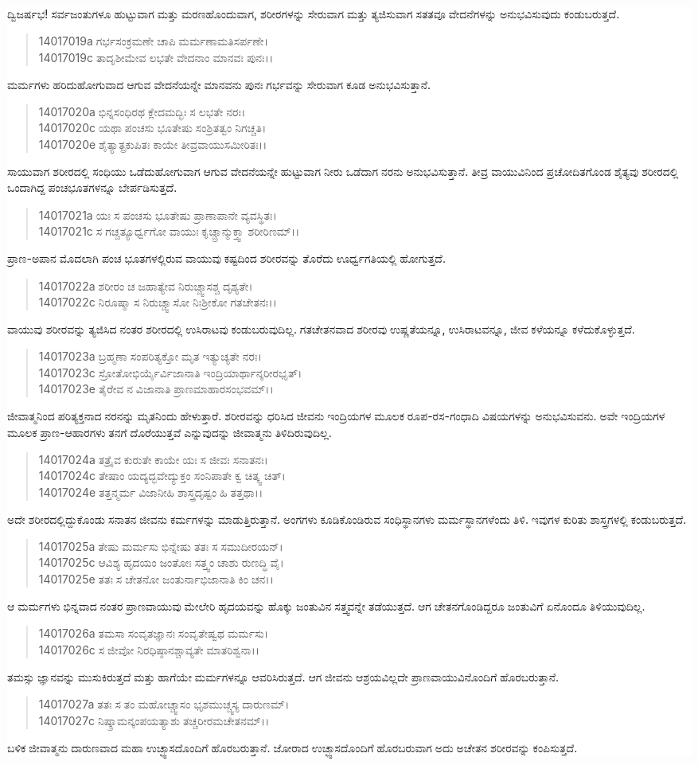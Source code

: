 ದ್ವಿಜರ್ಷಭ! ಸರ್ವಜಂತುಗಳೂ ಹುಟ್ಟುವಾಗ ಮತ್ತು ಮರಣಹೊಂದುವಾಗ, ಶರೀರಗಳನ್ನು ಸೇರುವಾಗ ಮತ್ತು ತ್ಯಜಿಸುವಾಗ ಸತತವೂ ವೇದನೆಗಳನ್ನು ಅನುಭವಿಸುವುದು ಕಂಡುಬರುತ್ತದೆ.

> 14017019a ಗರ್ಭಸಂಕ್ರಮಣೇ ಚಾಪಿ ಮರ್ಮಣಾಮತಿಸರ್ಪಣೇ।  
14017019c ತಾದೃಶೀಮೇವ ಲಭತೇ ವೇದನಾಂ ಮಾನವಃ ಪುನಃ।।

ಮರ್ಮಗಳು ಹರಿದುಹೋಗುವಾದ ಆಗುವ ವೇದನೆಯನ್ನೇ ಮಾನವನು ಪುನಃ ಗರ್ಭವನ್ನು ಸೇರುವಾಗ ಕೂಡ ಅನುಭವಿಸುತ್ತಾನೆ.

> 14017020a ಭಿನ್ನಸಂಧಿರಥ ಕ್ಲೇದಮದ್ಭಿಃ ಸ ಲಭತೇ ನರಃ।  
14017020c ಯಥಾ ಪಂಚಸು ಭೂತೇಷು ಸಂಶ್ರಿತತ್ವಂ ನಿಗಚ್ಚತಿ।  
14017020e ಶೈತ್ಯಾತ್ಪ್ರಕುಪಿತಃ ಕಾಯೇ ತೀವ್ರವಾಯುಸಮೀರಿತಃ।।

ಸಾಯುವಾಗ ಶರೀರದಲ್ಲಿ ಸಂಧಿಯು ಒಡೆದುಹೋಗುವಾಗ ಆಗುವ ವೇದನೆಯನ್ನೇ ಹುಟ್ಟುವಾಗ ನೀರು ಒಡೆದಾಗ ನರನು ಅನುಭವಿಸುತ್ತಾನೆ. ತೀವ್ರ ವಾಯುವಿನಿಂದ ಪ್ರಚೋದಿತಗೊಂಡ ಶೈತ್ಯವು ಶರೀರದಲ್ಲಿ ಒಂದಾಗಿದ್ದ ಪಂಚಭೂತಗಳನ್ನೂ ಬೇರ್ಪಡಿಸುತ್ತದೆ.

> 14017021a ಯಃ ಸ ಪಂಚಸು ಭೂತೇಷು ಪ್ರಾಣಾಪಾನೇ ವ್ಯವಸ್ಥಿತಃ।  
14017021c ಸ ಗಚ್ಚತ್ಯೂರ್ಧ್ವಗೋ ವಾಯುಃ ಕೃಚ್ಚ್ರಾನ್ಮುಕ್ತ್ವಾ ಶರೀರಿಣಮ್।।

ಪ್ರಾಣ-ಅಪಾನ ಮೊದಲಾಗಿ ಪಂಚ ಭೂತಗಳಲ್ಲಿರುವ ವಾಯುವು ಕಷ್ಟದಿಂದ ಶರೀರವನ್ನು ತೊರೆದು ಊರ್ಧ್ವಗತಿಯಲ್ಲಿ ಹೋಗುತ್ತದೆ.

> 14017022a ಶರೀರಂ ಚ ಜಹಾತ್ಯೇವ ನಿರುಚ್ಚ್ವಾಸಶ್ಚ ದೃಶ್ಯತೇ।  
14017022c ನಿರೂಷ್ಮಾ ಸ ನಿರುಚ್ಚ್ವಾಸೋ ನಿಃಶ್ರೀಕೋ ಗತಚೇತನಃ।।

ವಾಯುವು ಶರೀರವನ್ನು ತ್ಯಜಿಸಿದ ನಂತರ ಶರೀರದಲ್ಲಿ ಉಸಿರಾಟವು ಕಂಡುಬರುವುದಿಲ್ಲ. ಗತಚೇತನವಾದ ಶರೀರವು ಉಷ್ಣತೆಯನ್ನೂ, ಉಸಿರಾಟವನ್ನೂ, ಜೀವ ಕಳೆಯನ್ನೂ ಕಳೆದುಕೊಳ್ಳುತ್ತದೆ.

> 14017023a ಬ್ರಹ್ಮಣಾ ಸಂಪರಿತ್ಯಕ್ತೋ ಮೃತ ಇತ್ಯುಚ್ಯತೇ ನರಃ।  
14017023c ಸ್ರೋತೋಭಿರ್ಯೈರ್ವಿಜಾನಾತಿ ಇಂದ್ರಿಯಾರ್ಥಾನ್ಶರೀರಭೃತ್।  
14017023e ತೈರೇವ ನ ವಿಜಾನಾತಿ ಪ್ರಾಣಮಾಹಾರಸಂಭವಮ್।।

ಜೀವಾತ್ಮನಿಂದ ಪರಿತ್ಯಕ್ತನಾದ ನರನನ್ನು ಮೃತನಿಂದು ಹೇಳುತ್ತಾರೆ. ಶರೀರವನ್ನು ಧರಿಸಿದ ಜೀವನು ಇಂದ್ರಿಯಗಳ ಮೂಲಕ ರೂಪ-ರಸ-ಗಂಧಾದಿ ವಿಷಯಗಳನ್ನು ಅನುಭವಿಸುವನು. ಅವೇ ಇಂದ್ರಿಯಗಳ ಮೂಲಕ ಪ್ರಾಣ-ಆಹಾರಗಳು ತನಗೆ ದೊರೆಯುತ್ತವೆ ಎನ್ನುವುದನ್ನು ಜೀವಾತ್ಮನು ತಿಳಿದಿರುವುದಿಲ್ಲ.

> 14017024a ತತ್ರೈವ ಕುರುತೇ ಕಾಯೇ ಯಃ ಸ ಜೀವಃ ಸನಾತನಃ।  
14017024c ತೇಷಾಂ ಯದ್ಯದ್ಭವೇದ್ಯುಕ್ತಂ ಸಂನಿಪಾತೇ ಕ್ವ ಚಿತ್ಕ್ವ ಚಿತ್।  
14017024e ತತ್ತನ್ಮರ್ಮ ವಿಜಾನೀಹಿ ಶಾಸ್ತ್ರದೃಷ್ಟಂ ಹಿ ತತ್ತಥಾ।।

ಅದೇ ಶರೀರದಲ್ಲಿದ್ದುಕೊಂಡು ಸನಾತನ ಜೀವನು ಕರ್ಮಗಳನ್ನು ಮಾಡುತ್ತಿರುತ್ತಾನೆ. ಅಂಗಗಳು ಕೂಡಿಕೊಂಡಿರುವ ಸಂಧಿಸ್ಥಾನಗಳು ಮರ್ಮಸ್ಥಾನಗಳೆಂದು ತಿಳಿ. ಇವುಗಳ ಕುರಿತು ಶಾಸ್ತ್ರಗಳಲ್ಲಿ ಕಂಡುಬರುತ್ತದೆ.

> 14017025a ತೇಷು ಮರ್ಮಸು ಭಿನ್ನೇಷು ತತಃ ಸ ಸಮುದೀರಯನ್।  
14017025c ಆವಿಶ್ಯ ಹೃದಯಂ ಜಂತೋಃ ಸತ್ತ್ವಂ ಚಾಶು ರುಣದ್ಧಿ ವೈ।  
14017025e ತತಃ ಸ ಚೇತನೋ ಜಂತುರ್ನಾಭಿಜಾನಾತಿ ಕಿಂ ಚನ।।

ಆ ಮರ್ಮಗಳು ಭಿನ್ನವಾದ ನಂತರ ಪ್ರಾಣವಾಯುವು ಮೇಲೇರಿ ಹೃದಯವನ್ನು ಹೊಕ್ಕು ಜಂತುವಿನ ಸತ್ತ್ವವನ್ನೇ ತಡೆಯುತ್ತದೆ. ಆಗ ಚೇತನಗೊಂಡಿದ್ದರೂ ಜಂತುವಿಗೆ ಏನೊಂದೂ ತಿಳಿಯುವುದಿಲ್ಲ.

> 14017026a ತಮಸಾ ಸಂವೃತಜ್ಞಾನಃ ಸಂವೃತೇಷ್ವಥ ಮರ್ಮಸು।  
14017026c ಸ ಜೀವೋ ನಿರಧಿಷ್ಠಾನಶ್ಚಾವ್ಯತೇ ಮಾತರಿಶ್ವನಾ।।

ತಮಸ್ಸು ಜ್ಞಾನವನ್ನು ಮುಸುಕಿರುತ್ತದೆ ಮತ್ತು ಹಾಗೆಯೇ ಮರ್ಮಗಳನ್ನೂ ಆವರಿಸಿರುತ್ತದೆ. ಆಗ ಜೀವನು ಆಶ್ರಯವಿಲ್ಲದೇ ಪ್ರಾಣವಾಯುವಿನೊಂದಿಗೆ ಹೊರಬರುತ್ತಾನೆ.

> 14017027a ತತಃ ಸ ತಂ ಮಹೋಚ್ಚ್ವಾಸಂ ಭೃಶಮುಚ್ಚ್ವಸ್ಯ ದಾರುಣಮ್।  
14017027c ನಿಷ್ಕ್ರಾಮನ್ಕಂಪಯತ್ಯಾಶು ತಚ್ಚರೀರಮಚೇತನಮ್।।

ಬಳಿಕ ಜೀವಾತ್ಮನು ದಾರುಣವಾದ ಮಹಾ ಉಚ್ಛ್ವಾಸದೊಂದಿಗೆ ಹೊರಬರುತ್ತಾನೆ. ಜೋರಾದ ಉಚ್ಛ್ವಾಸದೊಂದಿಗೆ ಹೊರಬರುವಾಗ ಅದು ಅಚೇತನ ಶರೀರವನ್ನು ಕಂಪಿಸುತ್ತದೆ.
